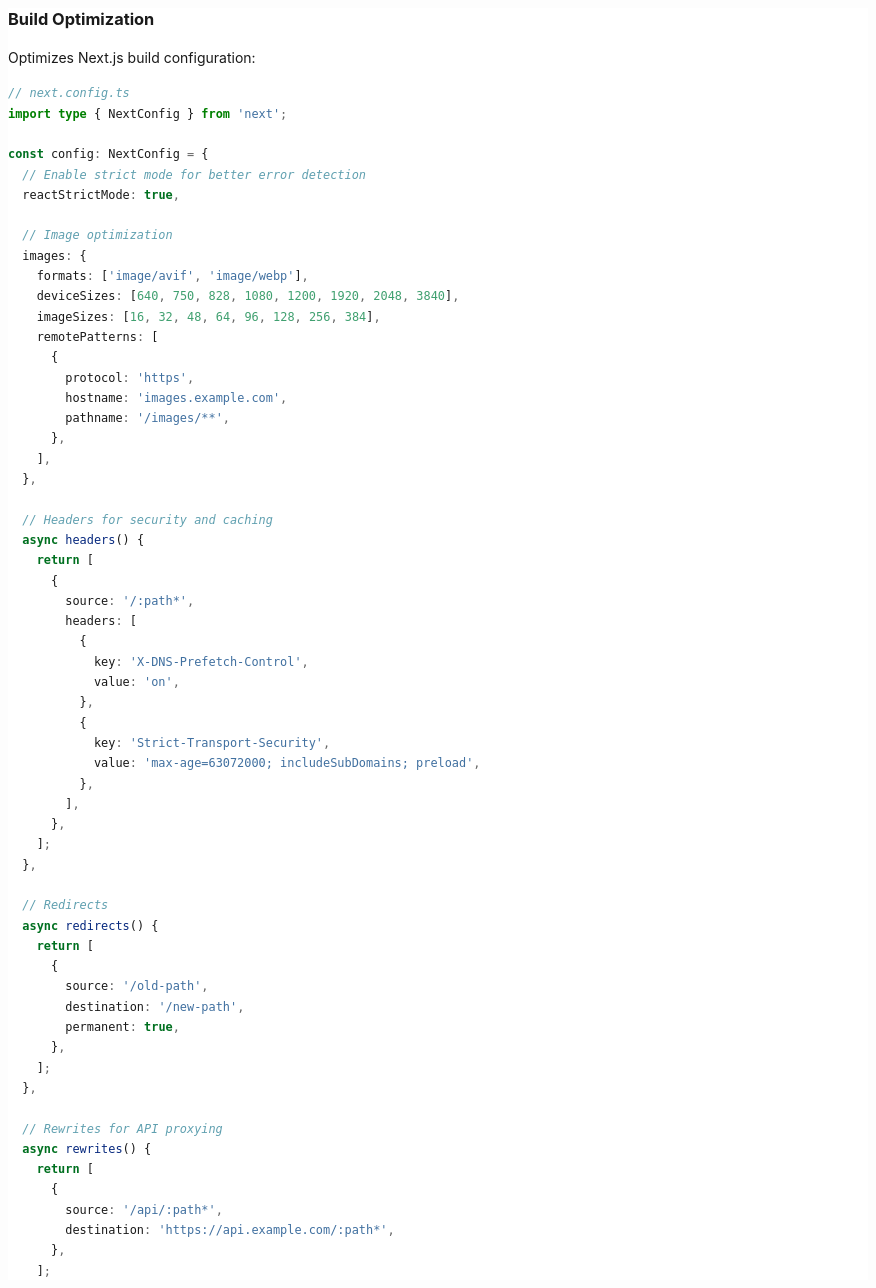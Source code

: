 ### Build Optimization

Optimizes Next.js build configuration:

```typescript
// next.config.ts
import type { NextConfig } from 'next';

const config: NextConfig = {
  // Enable strict mode for better error detection
  reactStrictMode: true,

  // Image optimization
  images: {
    formats: ['image/avif', 'image/webp'],
    deviceSizes: [640, 750, 828, 1080, 1200, 1920, 2048, 3840],
    imageSizes: [16, 32, 48, 64, 96, 128, 256, 384],
    remotePatterns: [
      {
        protocol: 'https',
        hostname: 'images.example.com',
        pathname: '/images/**',
      },
    ],
  },

  // Headers for security and caching
  async headers() {
    return [
      {
        source: '/:path*',
        headers: [
          {
            key: 'X-DNS-Prefetch-Control',
            value: 'on',
          },
          {
            key: 'Strict-Transport-Security',
            value: 'max-age=63072000; includeSubDomains; preload',
          },
        ],
      },
    ];
  },

  // Redirects
  async redirects() {
    return [
      {
        source: '/old-path',
        destination: '/new-path',
        permanent: true,
      },
    ];
  },

  // Rewrites for API proxying
  async rewrites() {
    return [
      {
        source: '/api/:path*',
        destination: 'https://api.example.com/:path*',
      },
    ];
```